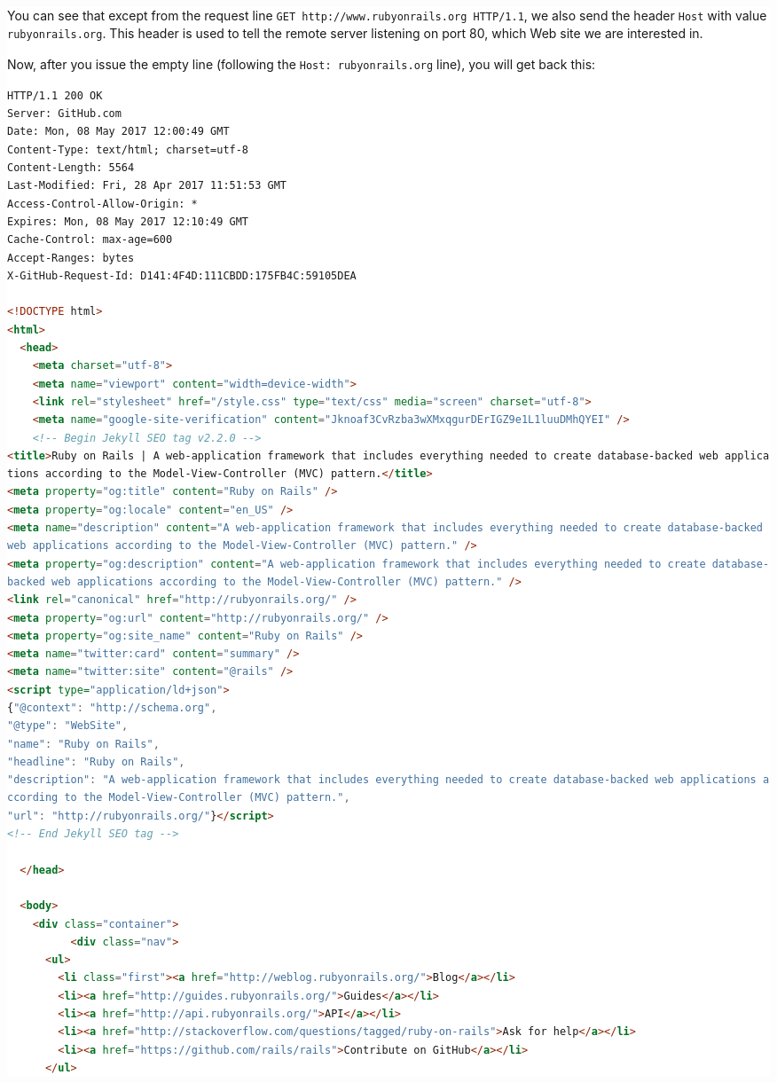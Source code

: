 You can see that except from the request line `GET http://www.rubyonrails.org HTTP/1.1`, we also send the header `Host` with value `rubyonrails.org`. 
This header is used to tell the remote server listening on port 80, which Web site we are interested in. 

Now, after you issue the empty line (following the `Host: rubyonrails.org` line), you will get back this:

``` html
HTTP/1.1 200 OK
Server: GitHub.com
Date: Mon, 08 May 2017 12:00:49 GMT
Content-Type: text/html; charset=utf-8
Content-Length: 5564
Last-Modified: Fri, 28 Apr 2017 11:51:53 GMT
Access-Control-Allow-Origin: *
Expires: Mon, 08 May 2017 12:10:49 GMT
Cache-Control: max-age=600
Accept-Ranges: bytes
X-GitHub-Request-Id: D141:4F4D:111CBDD:175FB4C:59105DEA

<!DOCTYPE html>
<html>
  <head>
    <meta charset="utf-8">
    <meta name="viewport" content="width=device-width">
    <link rel="stylesheet" href="/style.css" type="text/css" media="screen" charset="utf-8">
    <meta name="google-site-verification" content="Jknoaf3CvRzba3wXMxqgurDErIGZ9e1L1luuDMhQYEI" />
    <!-- Begin Jekyll SEO tag v2.2.0 -->
<title>Ruby on Rails | A web-application framework that includes everything needed to create database-backed web applications according to the Model-View-Controller (MVC) pattern.</title>
<meta property="og:title" content="Ruby on Rails" />
<meta property="og:locale" content="en_US" />
<meta name="description" content="A web-application framework that includes everything needed to create database-backed web applications according to the Model-View-Controller (MVC) pattern." />
<meta property="og:description" content="A web-application framework that includes everything needed to create database-backed web applications according to the Model-View-Controller (MVC) pattern." />
<link rel="canonical" href="http://rubyonrails.org/" />
<meta property="og:url" content="http://rubyonrails.org/" />
<meta property="og:site_name" content="Ruby on Rails" />
<meta name="twitter:card" content="summary" />
<meta name="twitter:site" content="@rails" />
<script type="application/ld+json">
{"@context": "http://schema.org",
"@type": "WebSite",
"name": "Ruby on Rails",
"headline": "Ruby on Rails",
"description": "A web-application framework that includes everything needed to create database-backed web applications according to the Model-View-Controller (MVC) pattern.",
"url": "http://rubyonrails.org/"}</script>
<!-- End Jekyll SEO tag -->

  </head>

  <body>
    <div class="container">
          <div class="nav">
      <ul>
        <li class="first"><a href="http://weblog.rubyonrails.org/">Blog</a></li>
        <li><a href="http://guides.rubyonrails.org/">Guides</a></li>
        <li><a href="http://api.rubyonrails.org/">API</a></li>
        <li><a href="http://stackoverflow.com/questions/tagged/ruby-on-rails">Ask for help</a></li>
        <li><a href="https://github.com/rails/rails">Contribute on GitHub</a></li>
      </ul>
```